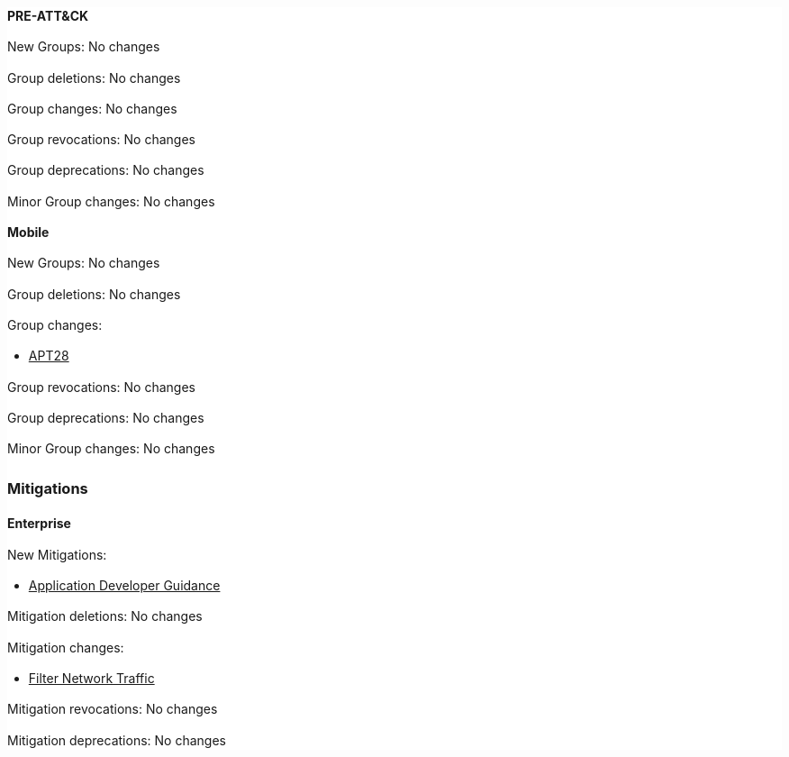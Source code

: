 **PRE-ATT&CK**

New Groups:
No changes

Group deletions:
No changes

Group changes: 
No changes

Group revocations:
No changes

Group deprecations:
No changes

Minor Group changes:
No changes

**Mobile**

New Groups:
No changes

Group deletions:
No changes

Group changes:

* [APT28](/groups/G0007)

Group revocations:
No changes

Group deprecations:
No changes

Minor Group changes:
No changes

### Mitigations

**Enterprise**

New Mitigations:

* [Application Developer Guidance](/mitigations/M1013)

Mitigation deletions:
No changes

Mitigation changes:

* [Filter Network Traffic](/mitigations/M1037)

Mitigation revocations:
No changes

Mitigation deprecations:
No changes
